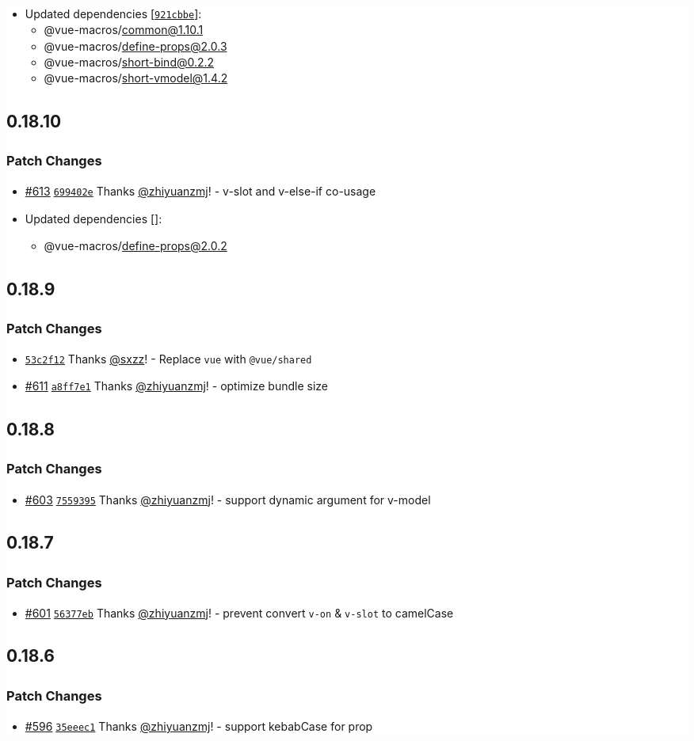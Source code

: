- Updated dependencies [[`921cbbe`](https://github.com/vue-macros/vue-macros/commit/921cbbee2ecccaae8c673427fecc0025d4f0f9e3)]:
  - @vue-macros/common@1.10.1
  - @vue-macros/define-props@2.0.3
  - @vue-macros/short-bind@0.2.2
  - @vue-macros/short-vmodel@1.4.2

## 0.18.10

### Patch Changes

- [#613](https://github.com/vue-macros/vue-macros/pull/613) [`699402e`](https://github.com/vue-macros/vue-macros/commit/699402eadfdd1c95a7b8f44582994479404ad3ad) Thanks [@zhiyuanzmj](https://github.com/zhiyuanzmj)! - v-slot and v-else-if co-usage

- Updated dependencies []:
  - @vue-macros/define-props@2.0.2

## 0.18.9

### Patch Changes

- [`53c2f12`](https://github.com/vue-macros/vue-macros/commit/53c2f12ab7bafbe87f28689001d7960f626b86aa) Thanks [@sxzz](https://github.com/sxzz)! - Replace `vue` with `@vue/shared`

- [#611](https://github.com/vue-macros/vue-macros/pull/611) [`a8ff7e1`](https://github.com/vue-macros/vue-macros/commit/a8ff7e19046d329ed1837ff04e372229a65eb09d) Thanks [@zhiyuanzmj](https://github.com/zhiyuanzmj)! - optimize bundle size

## 0.18.8

### Patch Changes

- [#603](https://github.com/vue-macros/vue-macros/pull/603) [`7559395`](https://github.com/vue-macros/vue-macros/commit/75593956ca23611afac4a9663191446f0363c1f9) Thanks [@zhiyuanzmj](https://github.com/zhiyuanzmj)! - support dynamic argument for v-model

## 0.18.7

### Patch Changes

- [#601](https://github.com/vue-macros/vue-macros/pull/601) [`56377eb`](https://github.com/vue-macros/vue-macros/commit/56377eb938b180e9954f5968e74ba4ca17657363) Thanks [@zhiyuanzmj](https://github.com/zhiyuanzmj)! - prevent convert `v-on` & `v-slot` to camelCase

## 0.18.6

### Patch Changes

- [#596](https://github.com/vue-macros/vue-macros/pull/596) [`35eeec1`](https://github.com/vue-macros/vue-macros/commit/35eeec1f1f94c35f2f94ab14e1833a1b9331c670) Thanks [@zhiyuanzmj](https://github.com/zhiyuanzmj)! - support kebabCase for prop
